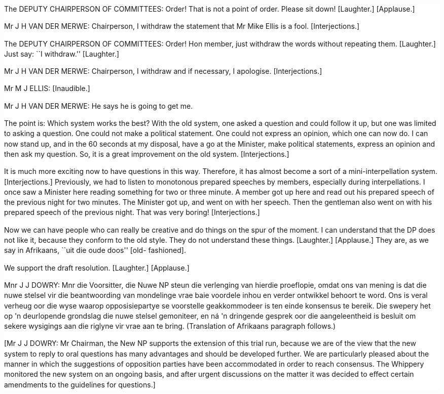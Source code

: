 The DEPUTY CHAIRPERSON OF COMMITTEES: Order! That is not a point of order.
Please sit down! [Laughter.] [Applause.]

Mr J H VAN DER MERWE: Chairperson, I withdraw the statement that Mr Mike
Ellis is a fool. [Interjections.]

The DEPUTY CHAIRPERSON OF COMMITTEES: Order! Hon member, just withdraw the
words without repeating them. [Laughter.] Just say: ``I withdraw.''
[Laughter.]

Mr J H VAN DER MERWE: Chairperson, I withdraw and if necessary, I
apologise. [Interjections.]

Mr M J ELLIS: [Inaudible.]

Mr J H VAN DER MERWE: He says he is going to get me.

The point is: Which system works the best? With the old system, one asked a
question and could follow it up, but one was limited to asking a question.
One could not make a political statement. One could not express an opinion,
which one can now do. I can now stand up, and in the 60 seconds at my
disposal, have a go at the Minister, make political statements, express an
opinion and then ask my question. So, it is a great improvement on the old
system. [Interjections.]

It is much more exciting now to have questions in this way. Therefore, it
has almost become a sort of a mini-interpellation system. [Interjections.]
Previously, we had to listen to monotonous prepared speeches by members,
especially during interpellations. I once saw a Minister here reading
something for two or three minute. A member got up here and read out his
prepared speech of the previous night for two minutes. The Minister got up,
and went on with her speech. Then the gentleman also went on with his
prepared speech of the previous night. That was very boring!
[Interjections.]

Now we can have people who can really be creative and do things on the spur
of the moment. I can understand that the DP does not like it, because they
conform to the old style. They do not understand these things. [Laughter.]
[Applause.] They are, as we say in Afrikaans, ``uit die oude doos'' [old-
fashioned].

We support the draft resolution. [Laughter.] [Applause.]

Mnr J J DOWRY: Mnr die Voorsitter, die Nuwe NP steun die verlenging van
hierdie proeflopie, omdat ons van mening is dat die nuwe stelsel vir die
beantwoording van mondelinge vrae baie voordele inhou en verder ontwikkel
behoort te word. Ons is veral verheug oor die wyse waarop opposisiepartye
se voorstelle geakkommodeer is ten einde konsensus te bereik. Die swepery
het op 'n deurlopende grondslag die nuwe stelsel gemoniteer, en ná 'n
dringende gesprek oor die aangeleentheid is besluit om sekere wysigings aan
die riglyne vir vrae aan te bring. (Translation of Afrikaans paragraph
follows.)

[Mr J J DOWRY: Mr Chairman, the New NP supports the extension of this trial
run, because we are of the view that the new system to reply to oral
questions has many advantages and should be developed further. We are
particularly pleased about the manner in which the suggestions of
opposition parties have been accommodated in order to reach consensus. The
Whippery monitored the new system on an ongoing basis, and after urgent
discussions on the matter it was decided to effect certain amendments to
the guidelines for questions.]
